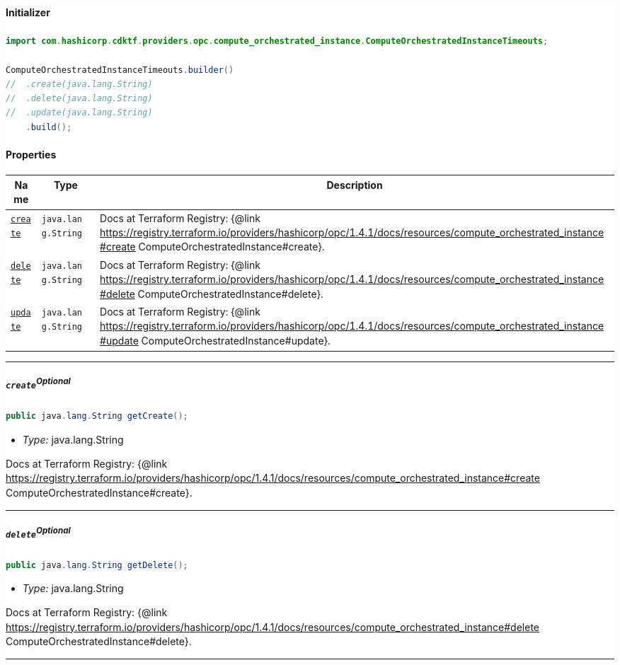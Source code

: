 #### Initializer <a name="Initializer" id="@cdktf/provider-opc.computeOrchestratedInstance.ComputeOrchestratedInstanceTimeouts.Initializer"></a>

```java
import com.hashicorp.cdktf.providers.opc.compute_orchestrated_instance.ComputeOrchestratedInstanceTimeouts;

ComputeOrchestratedInstanceTimeouts.builder()
//  .create(java.lang.String)
//  .delete(java.lang.String)
//  .update(java.lang.String)
    .build();
```

#### Properties <a name="Properties" id="Properties"></a>

| **Name** | **Type** | **Description** |
| --- | --- | --- |
| <code><a href="#@cdktf/provider-opc.computeOrchestratedInstance.ComputeOrchestratedInstanceTimeouts.property.create">create</a></code> | <code>java.lang.String</code> | Docs at Terraform Registry: {@link https://registry.terraform.io/providers/hashicorp/opc/1.4.1/docs/resources/compute_orchestrated_instance#create ComputeOrchestratedInstance#create}. |
| <code><a href="#@cdktf/provider-opc.computeOrchestratedInstance.ComputeOrchestratedInstanceTimeouts.property.delete">delete</a></code> | <code>java.lang.String</code> | Docs at Terraform Registry: {@link https://registry.terraform.io/providers/hashicorp/opc/1.4.1/docs/resources/compute_orchestrated_instance#delete ComputeOrchestratedInstance#delete}. |
| <code><a href="#@cdktf/provider-opc.computeOrchestratedInstance.ComputeOrchestratedInstanceTimeouts.property.update">update</a></code> | <code>java.lang.String</code> | Docs at Terraform Registry: {@link https://registry.terraform.io/providers/hashicorp/opc/1.4.1/docs/resources/compute_orchestrated_instance#update ComputeOrchestratedInstance#update}. |

---

##### `create`<sup>Optional</sup> <a name="create" id="@cdktf/provider-opc.computeOrchestratedInstance.ComputeOrchestratedInstanceTimeouts.property.create"></a>

```java
public java.lang.String getCreate();
```

- *Type:* java.lang.String

Docs at Terraform Registry: {@link https://registry.terraform.io/providers/hashicorp/opc/1.4.1/docs/resources/compute_orchestrated_instance#create ComputeOrchestratedInstance#create}.

---

##### `delete`<sup>Optional</sup> <a name="delete" id="@cdktf/provider-opc.computeOrchestratedInstance.ComputeOrchestratedInstanceTimeouts.property.delete"></a>

```java
public java.lang.String getDelete();
```

- *Type:* java.lang.String

Docs at Terraform Registry: {@link https://registry.terraform.io/providers/hashicorp/opc/1.4.1/docs/resources/compute_orchestrated_instance#delete ComputeOrchestratedInstance#delete}.

---
